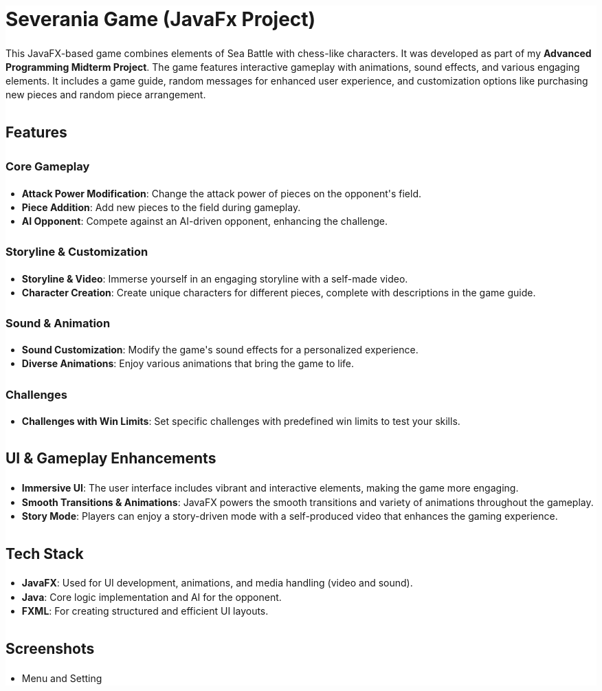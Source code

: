 # Severania Game (JavaFx Project)

This JavaFX-based game combines elements of Sea Battle with chess-like characters. It was developed as part of my **Advanced Programming Midterm Project**. The game features interactive gameplay with animations, sound effects, and various engaging elements. It includes a game guide, random messages for enhanced user experience, and customization options like purchasing new pieces and random piece arrangement.

## Features

### Core Gameplay
- **Attack Power Modification**: Change the attack power of pieces on the opponent's field.
- **Piece Addition**: Add new pieces to the field during gameplay.
- **AI Opponent**: Compete against an AI-driven opponent, enhancing the challenge.

### Storyline & Customization
- **Storyline & Video**: Immerse yourself in an engaging storyline with a self-made video.
- **Character Creation**: Create unique characters for different pieces, complete with descriptions in the game guide.

### Sound & Animation
- **Sound Customization**: Modify the game's sound effects for a personalized experience.
- **Diverse Animations**: Enjoy various animations that bring the game to life.

### Challenges
- **Challenges with Win Limits**: Set specific challenges with predefined win limits to test your skills.

## UI & Gameplay Enhancements

- **Immersive UI**: The user interface includes vibrant and interactive elements, making the game more engaging.
- **Smooth Transitions & Animations**: JavaFX powers the smooth transitions and variety of animations throughout the gameplay.
- **Story Mode**: Players can enjoy a story-driven mode with a self-produced video that enhances the gaming experience.

## Tech Stack

- **JavaFX**: Used for UI development, animations, and media handling (video and sound).
- **Java**: Core logic implementation and AI for the opponent.
- **FXML**: For creating structured and efficient UI layouts.

## Screenshots
- Menu and Setting
  
<p align="center">